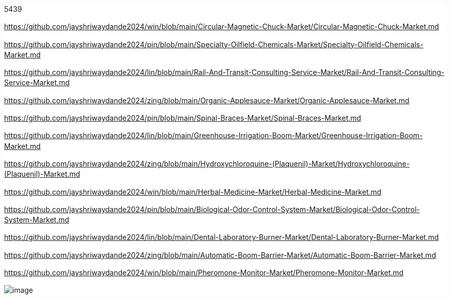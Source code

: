 5439</p><p><a href="https://github.com/jayshriwaydande2024/win/blob/main/Circular-Magnetic-Chuck-Market/Circular-Magnetic-Chuck-Market.md">https://github.com/jayshriwaydande2024/win/blob/main/Circular-Magnetic-Chuck-Market/Circular-Magnetic-Chuck-Market.md</a></p><p><a href="https://github.com/jayshriwaydande2024/pin/blob/main/Specialty-Oilfield-Chemicals-Market/Specialty-Oilfield-Chemicals-Market.md">https://github.com/jayshriwaydande2024/pin/blob/main/Specialty-Oilfield-Chemicals-Market/Specialty-Oilfield-Chemicals-Market.md</a></p><p><a href="https://github.com/jayshriwaydande2024/lin/blob/main/Rail-And-Transit-Consulting-Service-Market/Rail-And-Transit-Consulting-Service-Market.md">https://github.com/jayshriwaydande2024/lin/blob/main/Rail-And-Transit-Consulting-Service-Market/Rail-And-Transit-Consulting-Service-Market.md</a></p><p><a href="https://github.com/jayshriwaydande2024/zing/blob/main/Organic-Applesauce-Market/Organic-Applesauce-Market.md">https://github.com/jayshriwaydande2024/zing/blob/main/Organic-Applesauce-Market/Organic-Applesauce-Market.md</a></p><p><a href="https://github.com/jayshriwaydande2024/pin/blob/main/Spinal-Braces-Market/Spinal-Braces-Market.md">https://github.com/jayshriwaydande2024/pin/blob/main/Spinal-Braces-Market/Spinal-Braces-Market.md</a></p><p><a href="https://github.com/jayshriwaydande2024/lin/blob/main/Greenhouse-Irrigation-Boom-Market/Greenhouse-Irrigation-Boom-Market.md">https://github.com/jayshriwaydande2024/lin/blob/main/Greenhouse-Irrigation-Boom-Market/Greenhouse-Irrigation-Boom-Market.md</a></p><p><a href="https://github.com/jayshriwaydande2024/zing/blob/main/Hydroxychloroquine-(Plaquenil)-Market/Hydroxychloroquine-(Plaquenil)-Market.md">https://github.com/jayshriwaydande2024/zing/blob/main/Hydroxychloroquine-(Plaquenil)-Market/Hydroxychloroquine-(Plaquenil)-Market.md</a></p><p><a href="https://github.com/jayshriwaydande2024/win/blob/main/Herbal-Medicine-Market/Herbal-Medicine-Market.md">https://github.com/jayshriwaydande2024/win/blob/main/Herbal-Medicine-Market/Herbal-Medicine-Market.md</a></p><p><a href="https://github.com/jayshriwaydande2024/pin/blob/main/Biological-Odor-Control-System-Market/Biological-Odor-Control-System-Market.md">https://github.com/jayshriwaydande2024/pin/blob/main/Biological-Odor-Control-System-Market/Biological-Odor-Control-System-Market.md</a></p><p><a href="https://github.com/jayshriwaydande2024/lin/blob/main/Dental-Laboratory-Burner-Market/Dental-Laboratory-Burner-Market.md">https://github.com/jayshriwaydande2024/lin/blob/main/Dental-Laboratory-Burner-Market/Dental-Laboratory-Burner-Market.md</a></p><p><a href="https://github.com/jayshriwaydande2024/zing/blob/main/Automatic-Boom-Barrier-Market/Automatic-Boom-Barrier-Market.md">https://github.com/jayshriwaydande2024/zing/blob/main/Automatic-Boom-Barrier-Market/Automatic-Boom-Barrier-Market.md</a></p><p><a href="https://github.com/jayshriwaydande2024/win/blob/main/Pheromone-Monitor-Market/Pheromone-Monitor-Market.md">https://github.com/jayshriwaydande2024/win/blob/main/Pheromone-Monitor-Market/Pheromone-Monitor-Market.md</a></p>
![image](https://github.com/user-attachments/assets/0c67ec97-03a6-4655-8d86-9f9467412ceb)
